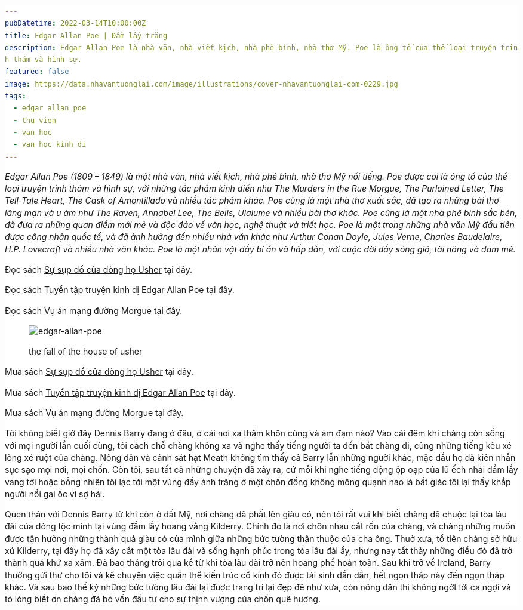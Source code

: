 ```yaml
---
pubDatetime: 2022-03-14T10:00:00Z
title: Edgar Allan Poe | Đầm lầy trăng
description: Edgar Allan Poe là nhà văn, nhà viết kịch, nhà phê bình, nhà thơ Mỹ. Poe là ông tổ của thể loại truyện trinh thám và hình sự.
featured: false
image: https://data.nhavantuonglai.com/image/illustrations/cover-nhavantuonglai-com-0229.jpg
tags:
  - edgar allan poe
  - thu vien
  - van hoc
  - van hoc kinh di
---
```


_Edgar Allan Poe (1809 – 1849) là một nhà văn, nhà viết kịch, nhà phê bình, nhà thơ Mỹ nổi tiếng. Poe được coi là ông tổ của thể loại truyện trinh thám và hình sự, với những tác phẩm kinh điển như The Murders in the Rue Morgue, The Purloined Letter, The Tell-Tale Heart, The Cask of Amontillado và nhiều tác phẩm khác. Poe cũng là một nhà thơ xuất sắc, đã tạo ra những bài thơ lãng mạn và u ám như The Raven, Annabel Lee, The Bells, Ulalume và nhiều bài thơ khác. Poe cũng là một nhà phê bình sắc bén, đã đưa ra những quan điểm mới mẻ và độc đáo về văn học, nghệ thuật và triết học. Poe là một trong những nhà văn Mỹ đầu tiên được công nhận quốc tế, và đã ảnh hưởng đến nhiều nhà văn khác như Arthur Conan Doyle, Jules Verne, Charles Baudelaire, H.P. Lovecraft và nhiều nhà văn khác. Poe là một nhân vật đầy bí ẩn và hấp dẫn, với cuộc đời đầy sóng gió, tài năng và đam mê._

Đọc sách [Sự sụp đổ của dòng họ Usher](https://ti.ki/5PEoRXrJ/9F5DC381) tại đây.

Đọc sách [Tuyển tập truyện kinh dị Edgar Allan Poe](https://ti.ki/aQyqkKzM/9F5DC381) tại đây.

Đọc sách [Vụ án mạng đường Morgue](https://ti.ki/7mkC2tFA/9F5DC381) tại đây.

<figure><img src="https://data.nhavantuonglai.com/image/article/edgar-allan-poe-002.jpg" alt="edgar-allan-poe" height=100% width=100%><figcaption><p>the fall of the house of usher</p></figcaption></figure>

Mua sách [Sự sụp đổ của dòng họ Usher](https://shope.ee/8A6ZBXVAdv) tại đây.

Mua sách [Tuyển tập truyện kinh dị Edgar Allan Poe](https://shope.ee/5V5o0frzLE) tại đây.

Mua sách [Vụ án mạng đường Morgue](https://shope.ee/LNhrHDUoj) tại đây.

Tôi không biết giờ đây Dennis Barry đang ở đâu, ở cái nơi xa thẳm khôn cùng và ảm đạm nào? Vào cái đêm khi chàng còn sống với mọi người lần cuối cùng, tôi cách chỗ chàng không xa và nghe thấy tiếng người ta đến bắt chàng đi, cùng những tiếng kêu xé lòng xé ruột của chàng. Nông dân và cảnh sát hạt Meath không tìm thấy cả Barry lẫn những người khác, mặc dầu họ đã kiên nhẫn sục sạo mọi nơi, mọi chốn. Còn tôi, sau tất cả những chuyện đã xảy ra, cứ mỗi khi nghe tiếng động ộp oạp của lũ ếch nhái đầm lầy vang tới hoặc bỗng nhiên tôi lạc tới một vùng đầy ánh trăng ở một chốn đồng không mông quạnh nào là bất giác tôi lại thấy khắp người nổi gai ốc vì sợ hãi.

Quen thân với Dennis Barry từ khi còn ở đất Mỹ, nơi chàng đã phất lên giàu có, nên tôi rất vui khi biết chàng đã chuộc lại tòa lâu đài của dòng tộc mình tại vùng đầm lầy hoang vắng Kilderry. Chính đó là nơi chôn nhau cắt rốn của chàng, và chàng những muốn được tận hưởng những thành quả giàu có của mình giữa những bức tường thân thuộc của cha ông. Thuở xưa, tổ tiên chàng sở hữu xứ Kilderry, tại đây họ đã xây cất một tòa lâu đài và sống hạnh phúc trong tòa lâu đài ấy, nhưng nay tất thảy những điều đó đã trở thành quá khứ xa xăm. Đã bao tháng trôi qua kể từ khi tòa lâu đài trở nên hoang phế hoàn toàn. Sau khi trở về Ireland, Barry thường gửi thư cho tôi và kể chuyện việc quần thể kiến trúc cổ kính đó được tái sinh dần dần, hết ngọn tháp này đến ngọn tháp khác. Và sau bao thế kỷ những bức tường lâu đài lại được trang trí lại đẹp đẽ như xưa, còn nông dân thì không ngớt lời ca ngợi và tỏ lòng biết ơn chàng đã bỏ vốn đầu tư cho sự thịnh vượng của chốn quê hương.
